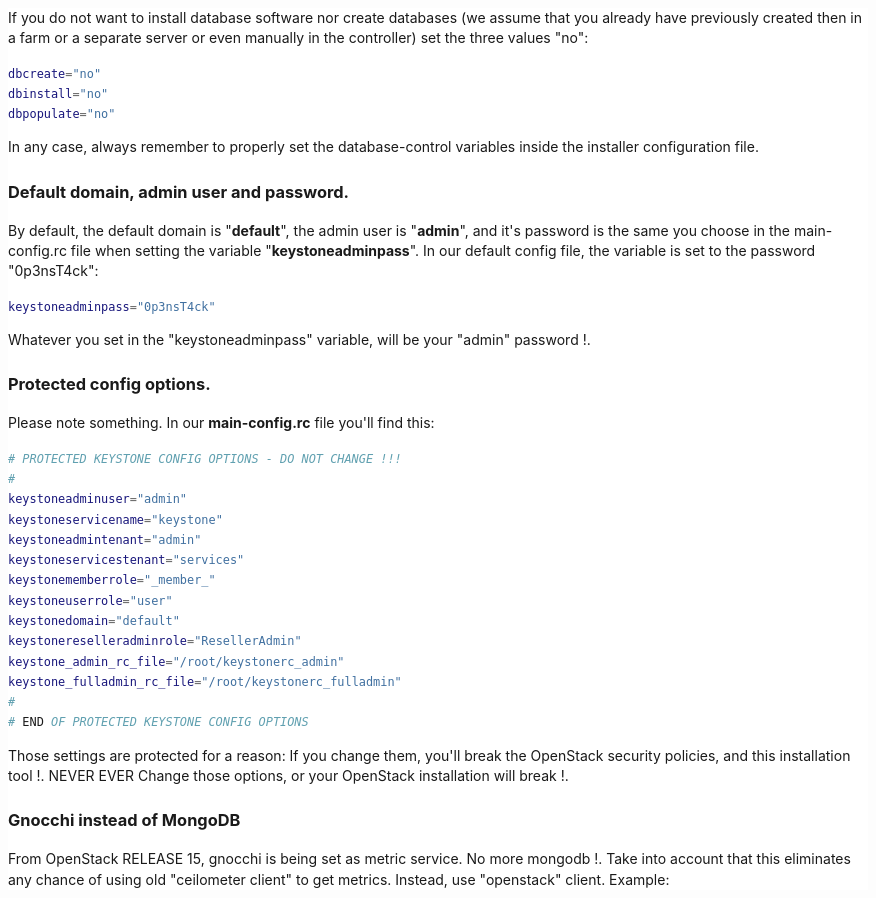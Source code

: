 If you do not want to install database software nor create databases (we assume that you already have previously created then in a farm or a separate server or even manually in the controller) set the three values "no":

```bash
dbcreate="no"
dbinstall="no"
dbpopulate="no"
```

In any case, always remember to properly set the database-control variables inside the installer configuration file.


### Default domain, admin user and password.

By default, the default domain is "**default**", the admin user is "**admin**", and it's password is the same you choose in the main-config.rc file when setting the variable "**keystoneadminpass**". In our default config file, the variable is set to the password "0p3nsT4ck":

```bash
keystoneadminpass="0p3nsT4ck"
```

Whatever you set in the "keystoneadminpass" variable, will be your "admin" password !.


### Protected config options.

Please note something. In our **main-config.rc** file you'll find this:

```bash
# PROTECTED KEYSTONE CONFIG OPTIONS - DO NOT CHANGE !!!
#
keystoneadminuser="admin"
keystoneservicename="keystone"
keystoneadmintenant="admin"
keystoneservicestenant="services"
keystonememberrole="_member_"
keystoneuserrole="user"
keystonedomain="default"
keystonereselleradminrole="ResellerAdmin"
keystone_admin_rc_file="/root/keystonerc_admin"
keystone_fulladmin_rc_file="/root/keystonerc_fulladmin"
#
# END OF PROTECTED KEYSTONE CONFIG OPTIONS 
```

Those settings are protected for a reason: If you change them, you'll break the OpenStack security policies, and this installation tool !. NEVER EVER Change those options, or your OpenStack installation will break !.


### Gnocchi instead of MongoDB

From OpenStack RELEASE 15, gnocchi is being set as metric service. No more mongodb !. Take into account that this eliminates any chance of using old "ceilometer client" to get metrics. Instead, use "openstack" client. Example:
